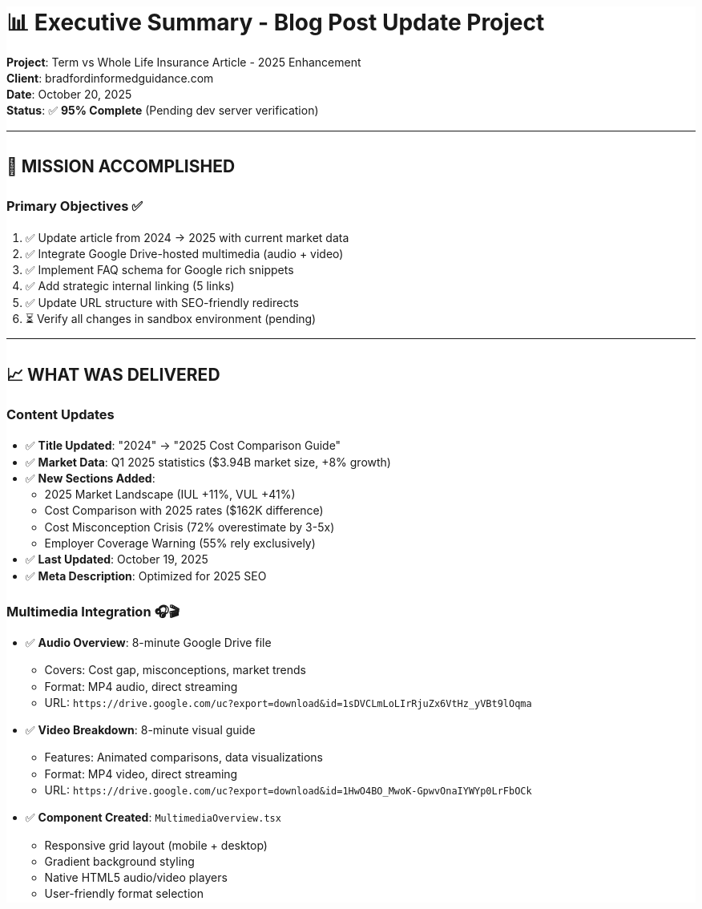 # 📊 Executive Summary - Blog Post Update Project

**Project**: Term vs Whole Life Insurance Article - 2025 Enhancement  
**Client**: bradfordinformedguidance.com  
**Date**: October 20, 2025  
**Status**: ✅ **95% Complete** (Pending dev server verification)

---

## 🎯 MISSION ACCOMPLISHED

### **Primary Objectives** ✅

1. ✅ Update article from 2024 → 2025 with current market data
2. ✅ Integrate Google Drive-hosted multimedia (audio + video)
3. ✅ Implement FAQ schema for Google rich snippets
4. ✅ Add strategic internal linking (5 links)
5. ✅ Update URL structure with SEO-friendly redirects
6. ⏳ Verify all changes in sandbox environment (pending)

---

## 📈 WHAT WAS DELIVERED

### **Content Updates**
- ✅ **Title Updated**: "2024" → "2025 Cost Comparison Guide"
- ✅ **Market Data**: Q1 2025 statistics ($3.94B market size, +8% growth)
- ✅ **New Sections Added**:
  - 2025 Market Landscape (IUL +11%, VUL +41%)
  - Cost Comparison with 2025 rates ($162K difference)
  - Cost Misconception Crisis (72% overestimate by 3-5x)
  - Employer Coverage Warning (55% rely exclusively)
- ✅ **Last Updated**: October 19, 2025
- ✅ **Meta Description**: Optimized for 2025 SEO

### **Multimedia Integration** 🎧🎬
- ✅ **Audio Overview**: 8-minute Google Drive file
  - Covers: Cost gap, misconceptions, market trends
  - Format: MP4 audio, direct streaming
  - URL: `https://drive.google.com/uc?export=download&id=1sDVCLmLoLIrRjuZx6VtHz_yVBt9lOqma`
  
- ✅ **Video Breakdown**: 8-minute visual guide
  - Features: Animated comparisons, data visualizations
  - Format: MP4 video, direct streaming
  - URL: `https://drive.google.com/uc?export=download&id=1HwO4BO_MwoK-GpwvOnaIYWYp0LrFbOCk`

- ✅ **Component Created**: `MultimediaOverview.tsx`
  - Responsive grid layout (mobile + desktop)
  - Gradient background styling
  - Native HTML5 audio/video players
  - User-friendly format selection
